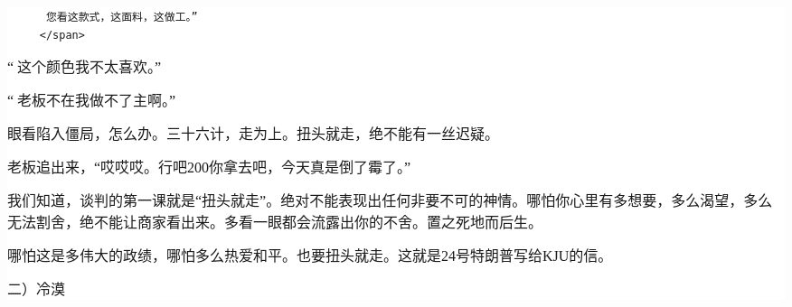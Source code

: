           您看这款式，这面料，这做工。”
         </span>
</p>
<p style="white-space: normal;">
<span style="font-size: 16px;font-family: 华文楷体;">
          “
         </span>
<span style="font-size: 16px;font-family: 华文楷体;">
          这个颜色我不太喜欢。”
         </span>
</p>
<p style="white-space: normal;">
<span style="font-size: 16px;font-family: 华文楷体;">
          “
         </span>
<span style="font-size: 16px;font-family: 华文楷体;">
          老板不在我做不了主啊。”
         </span>
</p>
<p style="white-space: normal;">
<span style="font-size: 16px;font-family: 华文楷体;">
          眼看陷入僵局，怎么办。三十六计，走为上。扭头就走，绝不能有一丝迟疑。
         </span>
</p>
<p style="white-space: normal;">
<span style="font-size: 16px;font-family: 华文楷体;">
          老板追出来，“哎哎哎。行吧200你拿去吧，今天真是倒了霉了。”
         </span>
</p>
<p style="white-space: normal;">
<span style="font-size: 16px;font-family: 华文楷体;">
</span>
</p>
<p style="white-space: normal;">
<span style="font-size: 16px;font-family: 华文楷体;">
          我们知道，谈判的第一课就是“扭头就走”。绝对不能表现出任何非要不可的神情。哪怕你心里有多想要，多么渴望，多么无法割舍，绝不能让商家看出来。多看一眼都会流露出你的不舍。置之死地而后生。
         </span>
</p>
<p style="white-space: normal;">
<span style="font-size: 16px;font-family: 华文楷体;">
          哪怕这是多伟大的政绩，哪怕多么热爱和平。也要扭头就走。这就是24号特朗普写给KJU的信。
         </span>
</p>
<p style="white-space: normal;">
<span style="font-size: 16px;font-family: 华文楷体;">
</span>
</p>
<p style="white-space: normal;">
<span style="font-size: 16px;font-family: 华文楷体;">
</span>
</p>
<p style="white-space: normal;">
<span style="font-size: 16px;font-family: 华文楷体;">
</span>
</p>
<p style="white-space: normal;">
<span style="font-size: 16px;font-family: 华文楷体;">
          二）冷漠
         </span>
</p>
<p style="white-space: normal;">
<span style="font-size: 16px;font-family: 华文楷体;">
</span>
</p>